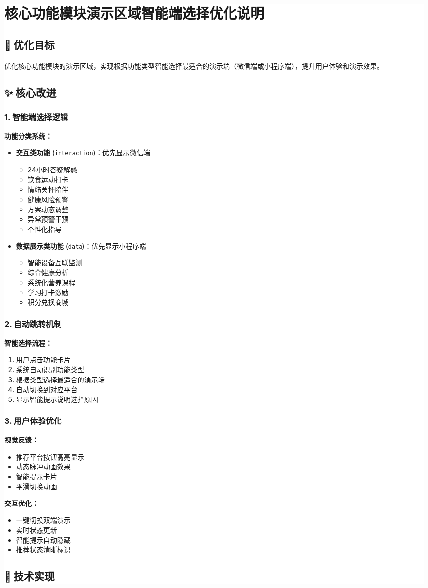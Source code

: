 # 核心功能模块演示区域智能端选择优化说明

## 🎯 优化目标

优化核心功能模块的演示区域，实现根据功能类型智能选择最适合的演示端（微信端或小程序端），提升用户体验和演示效果。

## ✨ 核心改进

### 1. 智能端选择逻辑

**功能分类系统：**
- **交互类功能** (`interaction`)：优先显示微信端
  - 24小时答疑解惑
  - 饮食运动打卡
  - 情绪关怀陪伴
  - 健康风险预警
  - 方案动态调整
  - 异常预警干预
  - 个性化指导

- **数据展示类功能** (`data`)：优先显示小程序端
  - 智能设备互联监测
  - 综合健康分析
  - 系统化营养课程
  - 学习打卡激励
  - 积分兑换商城

### 2. 自动跳转机制

**智能选择流程：**
1. 用户点击功能卡片
2. 系统自动识别功能类型
3. 根据类型选择最适合的演示端
4. 自动切换到对应平台
5. 显示智能提示说明选择原因

### 3. 用户体验优化

**视觉反馈：**
- 推荐平台按钮高亮显示
- 动态脉冲动画效果
- 智能提示卡片
- 平滑切换动画

**交互优化：**
- 一键切换双端演示
- 实时状态更新
- 智能提示自动隐藏
- 推荐状态清晰标识

## 🔧 技术实现
